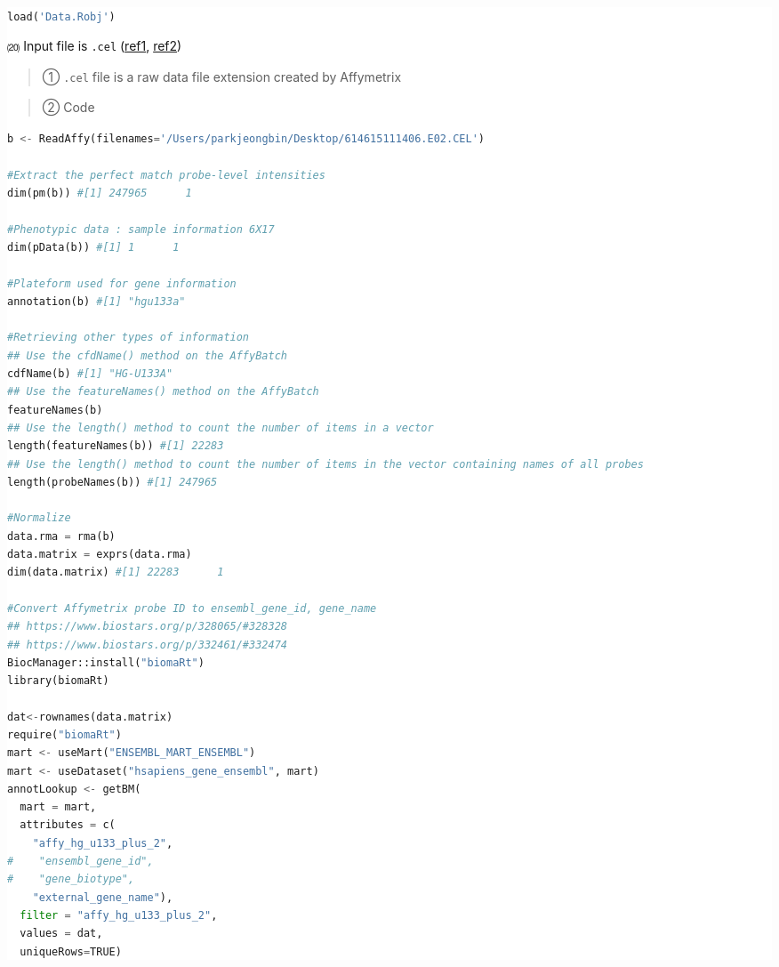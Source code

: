 ```python
load('Data.Robj')
```

⒇ Input file is `.cel` ([ref1](http://www.sthda.com/english/wiki/affymetrix-cel-files), [ref2](https://wiki.bits.vib.be/index.php/Analyze_your_own_microarray_data_in_R/Bioconductor)) 

> ① `.cel` file is a raw data file extension created by Affymetrix

> ② Code

```python
b <- ReadAffy(filenames='/Users/parkjeongbin/Desktop/614615111406.E02.CEL')

#Extract the perfect match probe-level intensities
dim(pm(b)) #[1] 247965      1

#Phenotypic data : sample information 6X17
dim(pData(b)) #[1] 1      1

#Plateform used for gene information
annotation(b) #[1] "hgu133a"

#Retrieving other types of information
## Use the cfdName() method on the AffyBatch
cdfName(b) #[1] "HG-U133A"
## Use the featureNames() method on the AffyBatch
featureNames(b)
## Use the length() method to count the number of items in a vector
length(featureNames(b)) #[1] 22283
## Use the length() method to count the number of items in the vector containing names of all probes
length(probeNames(b)) #[1] 247965

#Normalize
data.rma = rma(b)
data.matrix = exprs(data.rma)
dim(data.matrix) #[1] 22283      1

#Convert Affymetrix probe ID to ensembl_gene_id, gene_name
## https://www.biostars.org/p/328065/#328328
## https://www.biostars.org/p/332461/#332474
BiocManager::install("biomaRt")
library(biomaRt)

dat<-rownames(data.matrix)
require("biomaRt")
mart <- useMart("ENSEMBL_MART_ENSEMBL")
mart <- useDataset("hsapiens_gene_ensembl", mart)
annotLookup <- getBM(
  mart = mart,
  attributes = c(
    "affy_hg_u133_plus_2",
#    "ensembl_gene_id",
#    "gene_biotype",
    "external_gene_name"),
  filter = "affy_hg_u133_plus_2",
  values = dat,
  uniqueRows=TRUE)
```
